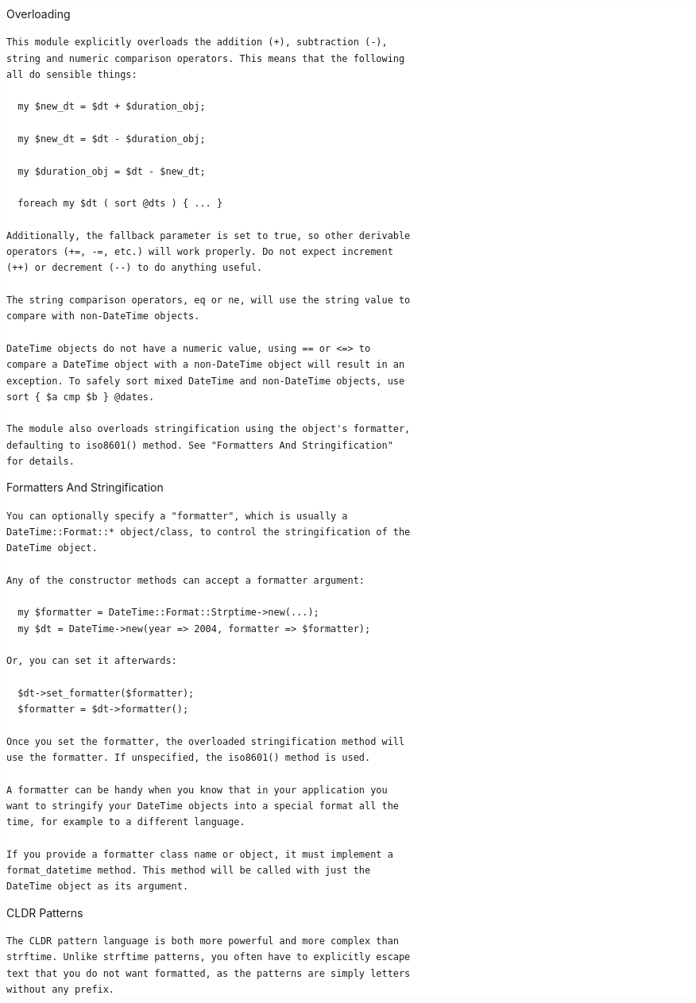  Overloading

    This module explicitly overloads the addition (+), subtraction (-),
    string and numeric comparison operators. This means that the following
    all do sensible things:

      my $new_dt = $dt + $duration_obj;
    
      my $new_dt = $dt - $duration_obj;
    
      my $duration_obj = $dt - $new_dt;
    
      foreach my $dt ( sort @dts ) { ... }

    Additionally, the fallback parameter is set to true, so other derivable
    operators (+=, -=, etc.) will work properly. Do not expect increment
    (++) or decrement (--) to do anything useful.

    The string comparison operators, eq or ne, will use the string value to
    compare with non-DateTime objects.

    DateTime objects do not have a numeric value, using == or <=> to
    compare a DateTime object with a non-DateTime object will result in an
    exception. To safely sort mixed DateTime and non-DateTime objects, use
    sort { $a cmp $b } @dates.

    The module also overloads stringification using the object's formatter,
    defaulting to iso8601() method. See "Formatters And Stringification"
    for details.

 Formatters And Stringification

    You can optionally specify a "formatter", which is usually a
    DateTime::Format::* object/class, to control the stringification of the
    DateTime object.

    Any of the constructor methods can accept a formatter argument:

      my $formatter = DateTime::Format::Strptime->new(...);
      my $dt = DateTime->new(year => 2004, formatter => $formatter);

    Or, you can set it afterwards:

      $dt->set_formatter($formatter);
      $formatter = $dt->formatter();

    Once you set the formatter, the overloaded stringification method will
    use the formatter. If unspecified, the iso8601() method is used.

    A formatter can be handy when you know that in your application you
    want to stringify your DateTime objects into a special format all the
    time, for example to a different language.

    If you provide a formatter class name or object, it must implement a
    format_datetime method. This method will be called with just the
    DateTime object as its argument.

 CLDR Patterns

    The CLDR pattern language is both more powerful and more complex than
    strftime. Unlike strftime patterns, you often have to explicitly escape
    text that you do not want formatted, as the patterns are simply letters
    without any prefix.
